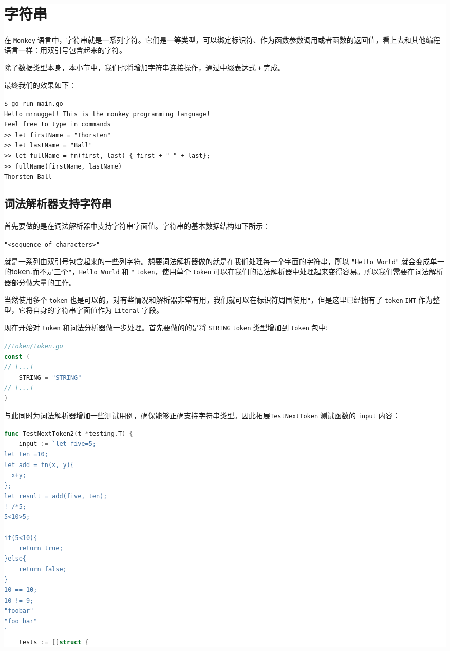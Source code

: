 # 字符串

在 `Monkey` 语言中，字符串就是一系列字符。它们是一等类型，可以绑定标识符、作为函数参数调用或者函数的返回值，看上去和其他编程语言一样：用双引号包含起来的字符。

除了数据类型本身，本小节中，我们也将增加字符串连接操作，通过中缀表达式 `+` 完成。

最终我们的效果如下：

```shell
$ go run main.go
Hello mrnugget! This is the monkey programming language!
Feel free to type in commands
>> let firstName = "Thorsten"
>> let lastName = "Ball"
>> let fullName = fn(first, last) { first + " " + last};
>> fullName(firstName, lastName)
Thorsten Ball
```

## 词法解析器支持字符串

首先要做的是在词法解析器中支持字符串字面值。字符串的基本数据结构如下所示：

```monkey
"<sequence of characters>"
```

就是一系列由双引号包含起来的一些列字符。想要词法解析器做的就是在我们处理每一个字面的字符串，所以 `"Hello World"` 就会变成单一的token.而不是三个`"`，`Hello World` 和 `"` `token`，使用单个 `token` 可以在我们的语法解析器中处理起来变得容易。所以我们需要在词法解析器部分做大量的工作。

当然使用多个 `token` 也是可以的，对有些情况和解析器非常有用，我们就可以在标识符周围使用`"`，但是这里已经拥有了 `token` `INT` 作为整型，它将自身的字符串字面值作为 `Literal` 字段。

现在开始对 `token` 和词法分析器做一步处理。首先要做的的是将 `STRING`  `token` 类型增加到 `token` 包中:

```go
//token/token.go
const (
// [...]
    STRING = "STRING"
// [...]
)
```

与此同时为词法解析器增加一些测试用例，确保能够正确支持字符串类型。因此拓展`TestNextToken` 测试函数的 `input` 内容：

```go
func TestNextToken2(t *testing.T) {
    input := `let five=5;
let ten =10;
let add = fn(x, y){
  x+y;
};
let result = add(five, ten);
!-/*5;
5<10>5;

if(5<10){
    return true;
}else{
    return false;
}
10 == 10;
10 != 9;
"foobar"
"foo bar"
`
    tests := []struct {
```